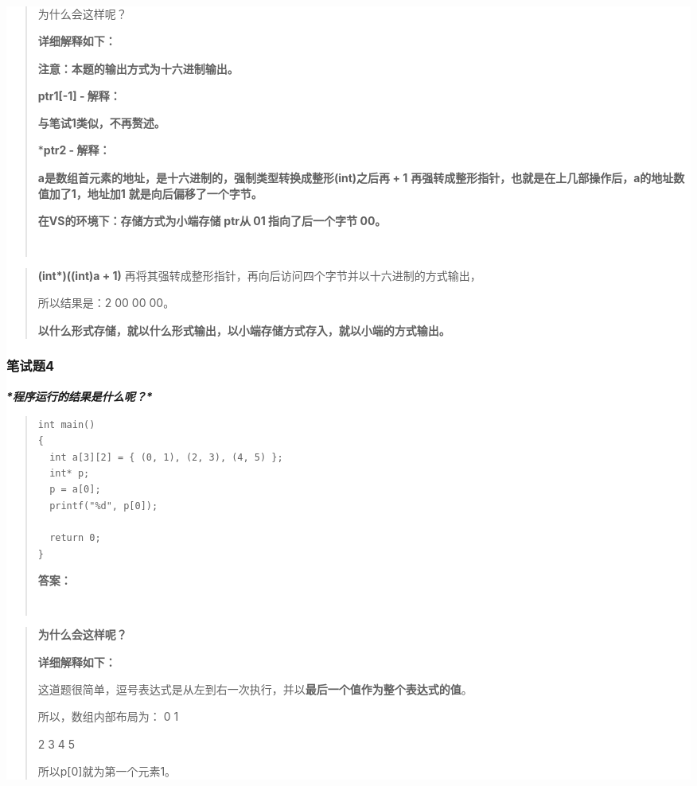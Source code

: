 >
>为什么会这样呢？
>
>**详细解释如下：**
>
>**注意：本题的输出方式为十六进制输出。**
>
>**ptr1[-1] - 解释：**
>
>**与笔试1类似，不再赘述。**
>
>***ptr2 - 解释：**
>
>**a是数组首元素的地址，是十六进制的，强制类型转换成整形(int)之后再 + 1**
>**再强转成整形指针，也就是在上几部操作后，a的地址数值加了1，地址加1**
>**就是向后偏移了一个字节。**
>
>**在VS的环境下：存储方式为小端存储**
>**ptr从 01 指向了后一个字节 00。**
>
>![<img src="C:\Users\86155\AppData\Roaming\Typora\typora-user-images\image-20240518155658220.png" alt="image-20240518155658220" style="zoom:50%;" />](https://img-blog.csdnimg.cn/direct/1c1ae3f64db745b18a655b3635ffaa54.png)

>
>**(int\*)((int)a + 1)** 再将其强转成整形指针，再向后访问四个字节并以十六进制的方式输出，
>
>所以结果是：2 00 00 00。
>
>**以什么形式存储，就以什么形式输出，以小端存储方式存入，就以小端的方式输出。**

### 笔试题4

***\*程序运行的结果是什么呢？\****

> ```
> int main()
> {
> 	int a[3][2] = { (0, 1), (2, 3), (4, 5) };
> 	int* p;
> 	p = a[0];
> 	printf("%d", p[0]);
> 
> 	return 0;
> }
> ```
>
> **答案：**
>
> ![<img src="C:\Users\86155\AppData\Roaming\Typora\typora-user-images\image-20240518155841811.png" alt="image-20240518155841811" style="zoom:50%;" />](https://img-blog.csdnimg.cn/direct/e319707c38a2409cbcc03c19ab5ff227.png)

>
>**为什么会这样呢？**
>
>**详细解释如下：**
>
>这道题很简单，逗号表达式是从左到右一次执行，并以**最后一个值作为整个表达式的值**。
>
>所以，数组内部布局为：
>0  1 
>
>2  3
>4  5
>
>所以p[0]就为第一个元素1。
